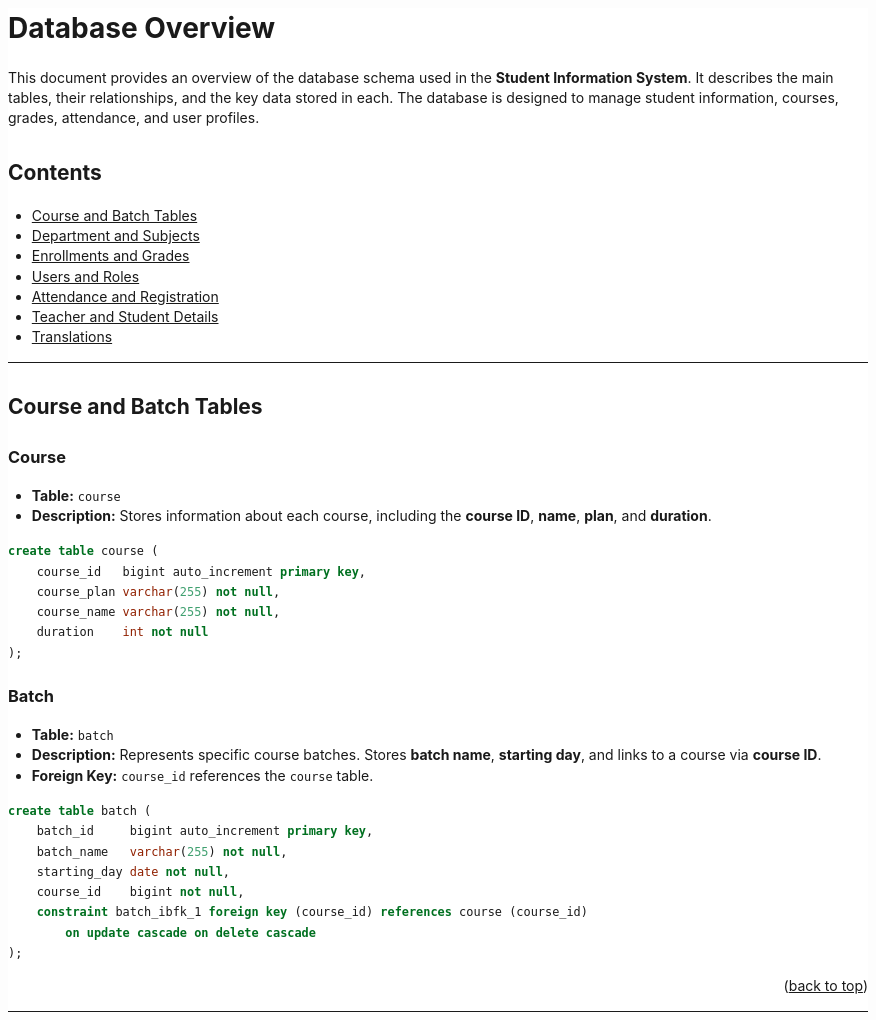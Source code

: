 # Database Overview

This document provides an overview of the database schema used in the **Student Information System**. It describes the main tables, their relationships, and the key data stored in each. The database is designed to manage student information, courses, grades, attendance, and user profiles.

## Contents
- [Course and Batch Tables](#course-and-batch-tables)
- [Department and Subjects](#department-and-subjects)
- [Enrollments and Grades](#enrollments-and-grades)
- [Users and Roles](#users-and-roles)
- [Attendance and Registration](#attendance-and-registration)
- [Teacher and Student Details](#teacher-and-student-details)
- [Translations](#translations)

---

## Course and Batch Tables

### Course
- **Table:** `course`
- **Description:** Stores information about each course, including the **course ID**, **name**, **plan**, and **duration**.

```sql
create table course (
    course_id   bigint auto_increment primary key,
    course_plan varchar(255) not null,
    course_name varchar(255) not null,
    duration    int not null
);
```

### Batch
- **Table:** `batch`
- **Description:** Represents specific course batches. Stores **batch name**, **starting day**, and links to a course via **course ID**.
- **Foreign Key:** `course_id` references the `course` table.

```sql
create table batch (
    batch_id     bigint auto_increment primary key,
    batch_name   varchar(255) not null,
    starting_day date not null,
    course_id    bigint not null,
    constraint batch_ibfk_1 foreign key (course_id) references course (course_id)
        on update cascade on delete cascade
);
```

<p align="right">(<a href="#contents">back to top</a>)</p>

---